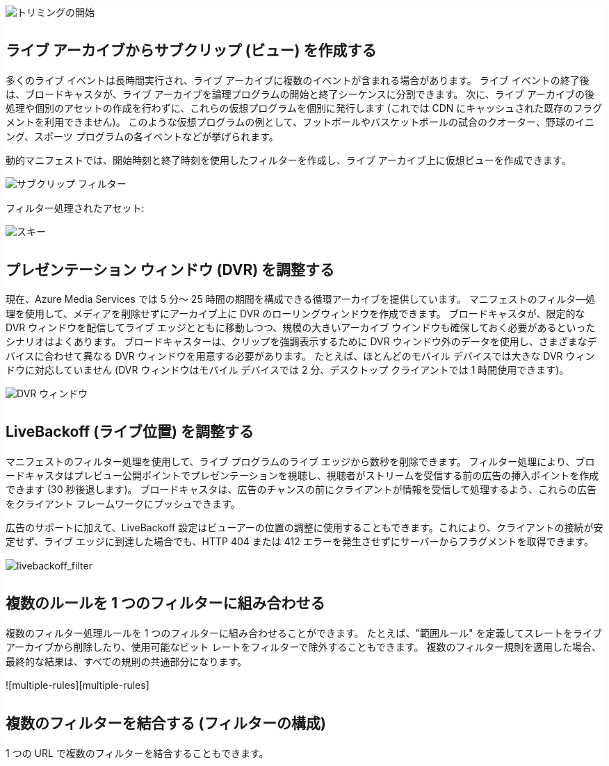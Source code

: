 ![トリミングの開始][trim_filter]

## <a name="creating-subclips-views-from-a-live-archive"></a>ライブ アーカイブからサブクリップ (ビュー) を作成する
多くのライブ イベントは長時間実行され、ライブ アーカイブに複数のイベントが含まれる場合があります。 ライブ イベントの終了後は、ブロードキャスタが、ライブ アーカイブを論理プログラムの開始と終了シーケンスに分割できます。 次に、ライブ アーカイブの後処理や個別のアセットの作成を行わずに、これらの仮想プログラムを個別に発行します (これでは CDN にキャッシュされた既存のフラグメントを利用できません)。 このような仮想プログラムの例として、フットボールやバスケットボールの試合のクオーター、野球のイニング、スポーツ プログラムの各イベントなどが挙げられます。

動的マニフェストでは、開始時刻と終了時刻を使用したフィルターを作成し、ライブ アーカイブ上に仮想ビューを作成できます。 

![サブクリップ フィルター][subclip_filter]

フィルター処理されたアセット:

![スキー][skiing]

## <a name="adjusting-presentation-window-dvr"></a>プレゼンテーション ウィンドウ (DVR) を調整する
現在、Azure Media Services では 5 分～ 25 時間の期間を構成できる循環アーカイブを提供しています。 マニフェストのフィルタ―処理を使用して、メディアを削除せずにアーカイブ上に DVR のローリングウィンドウを作成できます。 ブロードキャスタが、限定的な DVR ウィンドウを配信してライブ エッジとともに移動しつつ、規模の大きいアーカイブ ウインドウも確保しておく必要があるといったシナリオはよくあります。 ブロードキャスターは、クリップを強調表示するために DVR ウィンドウ外のデータを使用し、さまざまなデバイスに合わせて異なる DVR ウィンドウを用意する必要があります。 たとえば、ほとんどのモバイル デバイスでは大きな DVR ウィンドウに対応していません (DVR ウィンドウはモバイル デバイスでは 2 分、デスクトップ クライアントでは 1 時間使用できます)。

![DVR ウィンドウ][dvr_filter]

## <a name="adjusting-livebackoff-live-position"></a>LiveBackoff (ライブ位置) を調整する
マニフェストのフィルター処理を使用して、ライブ プログラムのライブ エッジから数秒を削除できます。 フィルター処理により、ブロードキャスタはプレビュー公開ポイントでプレゼンテーションを視聴し、視聴者がストリームを受信する前の広告の挿入ポイントを作成できます (30 秒後退します)。 ブロードキャスタは、広告のチャンスの前にクライアントが情報を受信して処理するよう、これらの広告をクライアント フレームワークにプッシュできます。

広告のサポートに加えて、LiveBackoff 設定はビューアーの位置の調整に使用することもできます。これにより、クライアントの接続が安定せず、ライブ エッジに到達した場合でも、HTTP 404 または 412 エラーを発生させずにサーバーからフラグメントを取得できます。

![livebackoff_filter][livebackoff_filter]

## <a name="combining-multiple-rules-in-a-single-filter"></a>複数のルールを 1 つのフィルターに組み合わせる
複数のフィルター処理ルールを 1 つのフィルターに組み合わせることができます。 たとえば、"範囲ルール" を定義してスレートをライブ アーカイブから削除したり、使用可能なビット レートをフィルターで除外することもできます。 複数のフィルター規則を適用した場合、最終的な結果は、すべての規則の共通部分になります。

![multiple-rules][multiple-rules]

## <a name="combining-multiple-filters-filter-composition"></a>複数のフィルターを結合する (フィルターの構成)

1 つの URL で複数のフィルターを結合することもできます。 


[renditions1]: ./media/filters-dynamic-manifest-overview/media-services-rendition-filter.png
[renditions2]: ./media/filters-dynamic-manifest-overview/media-services-rendition-filter2.png
[rendered_subclip]: ./media/filters-dynamic-manifests/media-services-rendered-subclip.png
[timeline_trim_event]: ./media/filters-dynamic-manifests/media-services-timeline-trim-event.png
[timeline_trim_subclip]: ./media/filters-dynamic-manifests/media-services-timeline-trim-subclip.png
[subclip_filter]: ./media/filters-dynamic-manifest-overview/media-services-subclips-filter.png
[trim_event]: ./media/filters-dynamic-manifests/media-services-timeline-trim-event.png
[trim_subclip]: ./media/filters-dynamic-manifests/media-services-timeline-trim-subclip.png
[trim_filter]: ./media/filters-dynamic-manifest-overview/media-services-trim-filter.png
[redered_subclip]: ./media/filters-dynamic-manifests/media-services-rendered-subclip.png
[livebackoff_filter]: ./media/filters-dynamic-manifest-overview/media-services-livebackoff-filter.png
[language_filter]: ./media/filters-dynamic-manifest-overview/media-services-language-filter.png
[dvr_filter]: ./media/filters-dynamic-manifest-overview/media-services-dvr-filter.png
[skiing]: ./media/filters-dynamic-manifest-overview/media-services-skiing.png
[amp_diagnostics]: ./media/filters-dynamic-manifest-overview/amp_diagnostics.png
